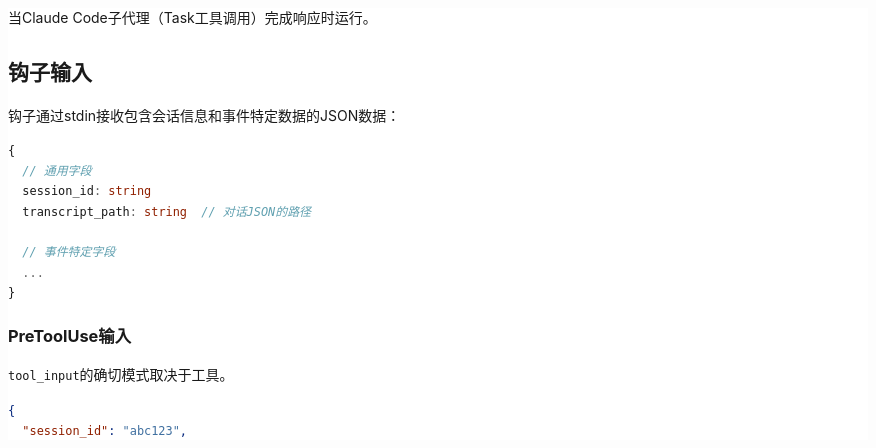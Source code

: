 当Claude Code子代理（Task工具调用）完成响应时运行。

## 钩子输入

钩子通过stdin接收包含会话信息和事件特定数据的JSON数据：

```typescript
{
  // 通用字段
  session_id: string
  transcript_path: string  // 对话JSON的路径

  // 事件特定字段
  ...
}

```

### PreToolUse输入

`tool_input`的确切模式取决于工具。

```json
{
  "session_id": "abc123",
